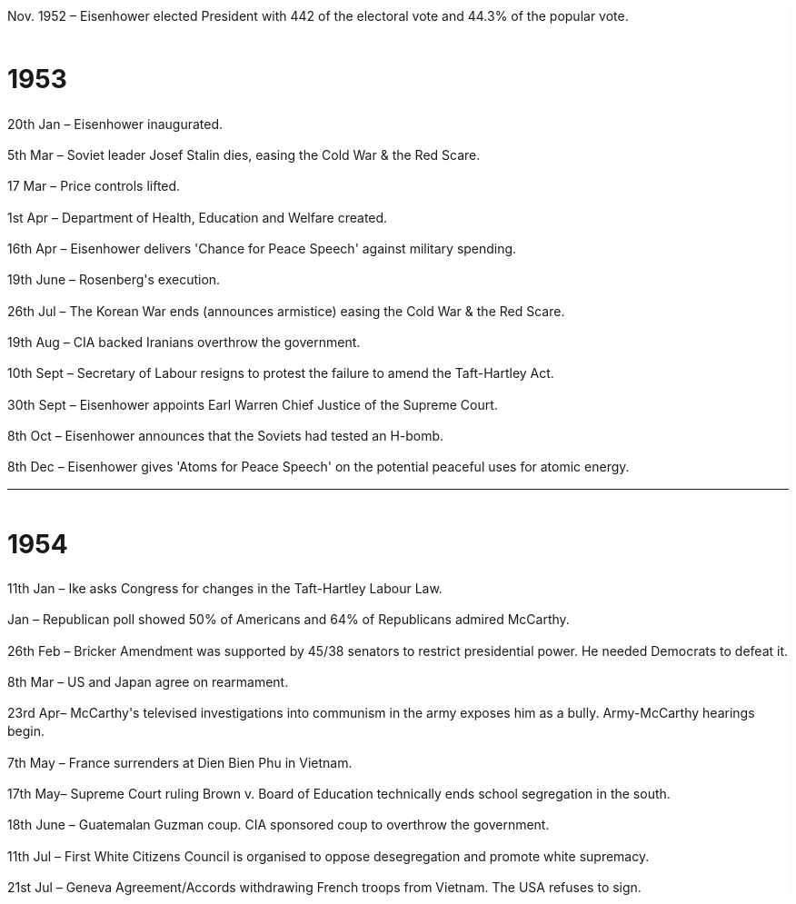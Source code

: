 Nov. 1952 – Eisenhower elected President with 442 of the electoral vote and 44.3% of the popular vote.

# 1953

20th Jan – Eisenhower inaugurated.

5th Mar – Soviet leader Josef Stalin dies, easing the Cold War & the Red Scare.

17 Mar – Price controls lifted.

1st Apr – Department of Health, Education and Welfare created.

16th Apr – Eisenhower delivers 'Chance for Peace Speech' against military spending.

19th June – Rosenberg's execution.

26th Jul – The Korean War ends (announces armistice) easing the Cold War & the Red Scare.

19th Aug – CIA backed Iranians overthrow the government.

10th Sept – Secretary of Labour resigns to protest the failure to amend the Taft-Hartley Act.

30th Sept – Eisenhower appoints Earl Warren Chief Justice of the Supreme Court.

8th Oct – Eisenhower announces that the Soviets had tested an H-bomb.

8th Dec – Eisenhower gives 'Atoms for Peace Speech' on the potential peaceful uses for atomic energy.

***

# 1954

11th Jan – Ike asks Congress for changes in the Taft-Hartley Labour Law.

Jan – Republican poll showed 50% of Americans and 64% of Republicans admired McCarthy.

26th Feb – Bricker Amendment was supported by 45/38 senators to restrict presidential power. He needed Democrats to defeat it.

8th Mar – US and Japan agree on rearmament.

23rd Apr– McCarthy's televised investigations into communism in the army exposes him as a bully. Army-McCarthy hearings begin.

7th May – France surrenders at Dien Bien Phu in Vietnam.

17th May– Supreme Court ruling Brown v. Board of Education technically ends school segregation in the south.

18th June – Guatemalan Guzman coup. CIA sponsored coup to overthrow the government.

11th Jul – First White Citizens Council is organised to oppose desegregation and promote white supremacy.

21st Jul – Geneva Agreement/Accords withdrawing French troops from Vietnam. The USA refuses to sign.
